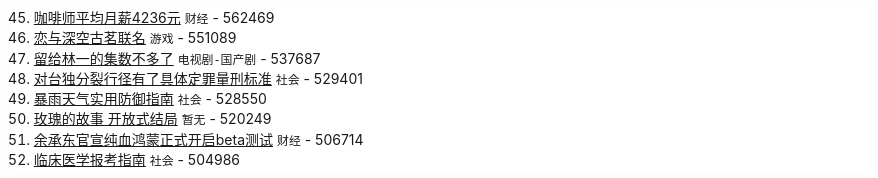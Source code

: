 45. [咖啡师平均月薪4236元](https://m.weibo.cn/search?containerid=100103type%3D1%26t%3D10%26q%3D%23%E5%92%96%E5%95%A1%E5%B8%88%E5%B9%B3%E5%9D%87%E6%9C%88%E8%96%AA4236%E5%85%83%23&stream_entry_id=31&isnewpage=1&extparam=seat%3D1%26realpos%3D37%26c_type%3D31%26pos%3D38%26band_rank%3D37%26stream_entry_id%3D31%26flag%3D1%26lcate%3D5001%26dgr%3D0%26cate%3D5001%26q%3D%2523%25E5%2592%2596%25E5%2595%25A1%25E5%25B8%2588%25E5%25B9%25B3%25E5%259D%2587%25E6%259C%2588%25E8%2596%25AA4236%25E5%2585%2583%2523%26filter_type%3Drealtimehot%26display_time%3D1718937287%26pre_seqid%3D171893728744509460222) `财经` - 562469
46. [恋与深空古茗联名](https://m.weibo.cn/search?containerid=100103type%3D1%26t%3D10%26q%3D%E6%81%8B%E4%B8%8E%E6%B7%B1%E7%A9%BA%E5%8F%A4%E8%8C%97%E8%81%94%E5%90%8D&stream_entry_id=31&isnewpage=1&extparam=seat%3D1%26lcate%3D5001%26stream_entry_id%3D31%26q%3D%25E6%2581%258B%25E4%25B8%258E%25E6%25B7%25B1%25E7%25A9%25BA%25E5%258F%25A4%25E8%258C%2597%25E8%2581%2594%25E5%2590%258D%26dgr%3D0%26filter_type%3Drealtimehot%26cate%3D5001%26pos%3D24%26flag%3D1%26realpos%3D24%26band_rank%3D24%26c_type%3D31%26display_time%3D1718943848%26pre_seqid%3D1718943848678931581237) `游戏` - 551089
47. [留给林一的集数不多了](https://m.weibo.cn/search?containerid=100103type%3D1%26t%3D10%26q%3D%23%E7%95%99%E7%BB%99%E6%9E%97%E4%B8%80%E7%9A%84%E9%9B%86%E6%95%B0%E4%B8%8D%E5%A4%9A%E4%BA%86%23&stream_entry_id=31&isnewpage=1&extparam=seat%3D1%26q%3D%2523%25E7%2595%2599%25E7%25BB%2599%25E6%259E%2597%25E4%25B8%2580%25E7%259A%2584%25E9%259B%2586%25E6%2595%25B0%25E4%25B8%258D%25E5%25A4%259A%25E4%25BA%2586%2523%26c_type%3D31%26pos%3D10%26realpos%3D9%26stream_entry_id%3D31%26flag%3D1%26lcate%3D5001%26dgr%3D0%26cate%3D5001%26band_rank%3D9%26filter_type%3Drealtimehot%26display_time%3D1718940197%26pre_seqid%3D171894019740001625523) `电视剧-国产剧` - 537687
48. [对台独分裂行径有了具体定罪量刑标准](https://m.weibo.cn/search?containerid=100103type%3D1%26t%3D10%26q%3D%23%E5%AF%B9%E5%8F%B0%E7%8B%AC%E5%88%86%E8%A3%82%E8%A1%8C%E5%BE%84%E6%9C%89%E4%BA%86%E5%85%B7%E4%BD%93%E5%AE%9A%E7%BD%AA%E9%87%8F%E5%88%91%E6%A0%87%E5%87%86%23&stream_entry_id=31&isnewpage=1&extparam=seat%3D1%26lcate%3D5001%26band_rank%3D14%26q%3D%2523%25E5%25AF%25B9%25E5%258F%25B0%25E7%258B%25AC%25E5%2588%2586%25E8%25A3%2582%25E8%25A1%258C%25E5%25BE%2584%25E6%259C%2589%25E4%25BA%2586%25E5%2585%25B7%25E4%25BD%2593%25E5%25AE%259A%25E7%25BD%25AA%25E9%2587%258F%25E5%2588%2591%25E6%25A0%2587%25E5%2587%2586%2523%26dgr%3D0%26realpos%3D14%26stream_entry_id%3D31%26pos%3D15%26c_type%3D31%26flag%3D1%26cate%3D5001%26filter_type%3Drealtimehot%26display_time%3D1718958298%26pre_seqid%3D17189582984640412203) `社会` - 529401
49. [暴雨天气实用防御指南](https://m.weibo.cn/search?containerid=100103type%3D1%26t%3D10%26q%3D%23%E6%9A%B4%E9%9B%A8%E5%A4%A9%E6%B0%94%E5%AE%9E%E7%94%A8%E9%98%B2%E5%BE%A1%E6%8C%87%E5%8D%97%23&stream_entry_id=31&isnewpage=1&extparam=seat%3D1%26q%3D%2523%25E6%259A%25B4%25E9%259B%25A8%25E5%25A4%25A9%25E6%25B0%2594%25E5%25AE%259E%25E7%2594%25A8%25E9%2598%25B2%25E5%25BE%25A1%25E6%258C%2587%25E5%258D%2597%2523%26c_type%3D31%26pos%3D11%26realpos%3D10%26stream_entry_id%3D31%26flag%3D32768%26lcate%3D5001%26dgr%3D0%26cate%3D5001%26band_rank%3D10%26filter_type%3Drealtimehot%26display_time%3D1718940197%26pre_seqid%3D171894019740001625523) `社会` - 528550
50. [玫瑰的故事 开放式结局](https://m.weibo.cn/search?containerid=100103type%3D1%26t%3D10%26q%3D%E7%8E%AB%E7%91%B0%E7%9A%84%E6%95%85%E4%BA%8B+%E5%BC%80%E6%94%BE%E5%BC%8F%E7%BB%93%E5%B1%80&stream_entry_id=31&isnewpage=1&extparam=seat%3D1%26lcate%3D5001%26band_rank%3D20%26q%3D%25E7%258E%25AB%25E7%2591%25B0%25E7%259A%2584%25E6%2595%2585%25E4%25BA%258B%2520%25E5%25BC%2580%25E6%2594%25BE%25E5%25BC%258F%25E7%25BB%2593%25E5%25B1%2580%26dgr%3D0%26realpos%3D20%26stream_entry_id%3D31%26pos%3D21%26c_type%3D31%26flag%3D1%26cate%3D5001%26filter_type%3Drealtimehot%26display_time%3D1718958298%26pre_seqid%3D17189582984640412203) `暂无` - 520249
51. [余承东官宣纯血鸿蒙正式开启beta测试](https://m.weibo.cn/search?containerid=100103type%3D1%26t%3D10%26q%3D%23%E4%BD%99%E6%89%BF%E4%B8%9C%E5%AE%98%E5%AE%A3%E7%BA%AF%E8%A1%80%E9%B8%BF%E8%92%99%E6%AD%A3%E5%BC%8F%E5%BC%80%E5%90%AFbeta%E6%B5%8B%E8%AF%95%23&stream_entry_id=31&isnewpage=1&extparam=seat%3D1%26lcate%3D5001%26band_rank%3D7%26q%3D%2523%25E4%25BD%2599%25E6%2589%25BF%25E4%25B8%259C%25E5%25AE%2598%25E5%25AE%25A3%25E7%25BA%25AF%25E8%25A1%2580%25E9%25B8%25BF%25E8%2592%2599%25E6%25AD%25A3%25E5%25BC%258F%25E5%25BC%2580%25E5%2590%25AFbeta%25E6%25B5%258B%25E8%25AF%2595%2523%26dgr%3D0%26realpos%3D7%26stream_entry_id%3D31%26pos%3D8%26c_type%3D31%26flag%3D1%26cate%3D5001%26filter_type%3Drealtimehot%26display_time%3D1718958298%26pre_seqid%3D17189582984640412203) `财经` - 506714
52. [临床医学报考指南](https://m.weibo.cn/search?containerid=100103type%3D1%26t%3D10%26q%3D%23%E4%B8%B4%E5%BA%8A%E5%8C%BB%E5%AD%A6%E6%8A%A5%E8%80%83%E6%8C%87%E5%8D%97%23&stream_entry_id=31&isnewpage=1&extparam=seat%3D1%26lcate%3D5001%26band_rank%3D15%26q%3D%2523%25E4%25B8%25B4%25E5%25BA%258A%25E5%258C%25BB%25E5%25AD%25A6%25E6%258A%25A5%25E8%2580%2583%25E6%258C%2587%25E5%258D%2597%2523%26dgr%3D0%26adid%3D242945%26realpos%3D15%26stream_entry_id%3D31%26pos%3D16%26c_type%3D31%26flag%3D0%26cate%3D5001%26filter_type%3Drealtimehot%26display_time%3D1718951302%26pre_seqid%3D171895130279201448602) `社会` - 504986